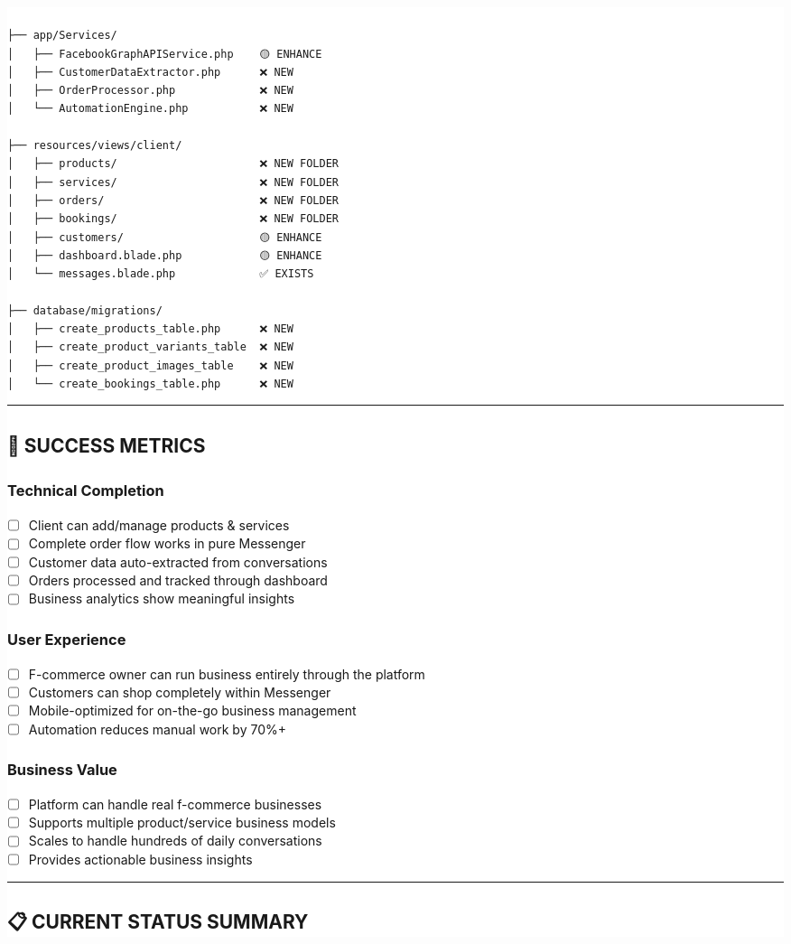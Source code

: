 ```

├── app/Services/
│   ├── FacebookGraphAPIService.php    🟡 ENHANCE
│   ├── CustomerDataExtractor.php      ❌ NEW
│   ├── OrderProcessor.php             ❌ NEW
│   └── AutomationEngine.php           ❌ NEW

├── resources/views/client/
│   ├── products/                      ❌ NEW FOLDER
│   ├── services/                      ❌ NEW FOLDER
│   ├── orders/                        ❌ NEW FOLDER
│   ├── bookings/                      ❌ NEW FOLDER
│   ├── customers/                     🟡 ENHANCE
│   ├── dashboard.blade.php            🟡 ENHANCE
│   └── messages.blade.php             ✅ EXISTS

├── database/migrations/
│   ├── create_products_table.php      ❌ NEW
│   ├── create_product_variants_table  ❌ NEW
│   ├── create_product_images_table    ❌ NEW
│   └── create_bookings_table.php      ❌ NEW
```

---

## 🎯 **SUCCESS METRICS**

### **Technical Completion**
- [ ] Client can add/manage products & services
- [ ] Complete order flow works in pure Messenger  
- [ ] Customer data auto-extracted from conversations
- [ ] Orders processed and tracked through dashboard
- [ ] Business analytics show meaningful insights

### **User Experience**
- [ ] F-commerce owner can run business entirely through the platform
- [ ] Customers can shop completely within Messenger
- [ ] Mobile-optimized for on-the-go business management
- [ ] Automation reduces manual work by 70%+

### **Business Value**
- [ ] Platform can handle real f-commerce businesses
- [ ] Supports multiple product/service business models
- [ ] Scales to handle hundreds of daily conversations
- [ ] Provides actionable business insights

---

## 📋 **CURRENT STATUS SUMMARY**
